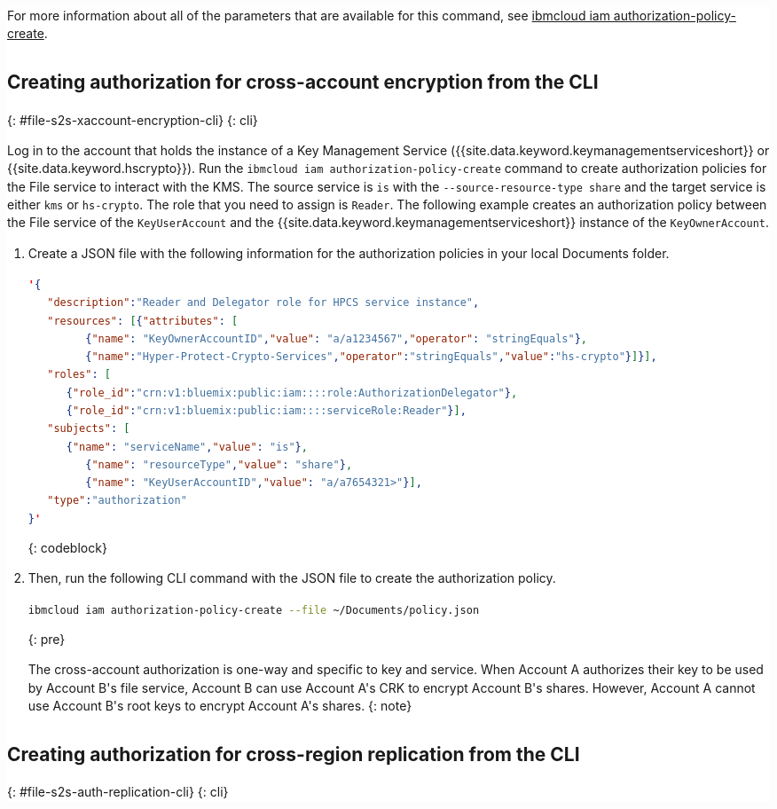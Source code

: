 For more information about all of the parameters that are available for this command, see [ibmcloud iam authorization-policy-create](/docs/cli?topic=cli-ibmcloud_commands_iam#ibmcloud_iam_authorization_policy_create).

## Creating authorization for cross-account encryption from the CLI
{: #file-s2s-xaccount-encryption-cli}
{: cli}

Log in to the account that holds the instance of a Key Management Service ({{site.data.keyword.keymanagementserviceshort}} or {{site.data.keyword.hscrypto}}). Run the `ibmcloud iam authorization-policy-create` command to create authorization policies for the File service to interact with the KMS. The source service is `is` with the `--source-resource-type share` and the target service is either `kms` or `hs-crypto`. The role that you need to assign is `Reader`. The following example creates an authorization policy between the File service of the `KeyUserAccount` and the {{site.data.keyword.keymanagementserviceshort}} instance of the `KeyOwnerAccount`.

1. Create a JSON file with the following information for the authorization policies in your local Documents folder.
   ```json
   '{
      "description":"Reader and Delegator role for HPCS service instance",
      "resources": [{"attributes": [
            {"name": "KeyOwnerAccountID","value": "a/a1234567","operator": "stringEquals"},
            {"name":"Hyper-Protect-Crypto-Services","operator":"stringEquals","value":"hs-crypto"}]}],   
      "roles": [
         {"role_id":"crn:v1:bluemix:public:iam::::role:AuthorizationDelegator"},
         {"role_id":"crn:v1:bluemix:public:iam::::serviceRole:Reader"}],
      "subjects": [
         {"name": "serviceName","value": "is"},
            {"name": "resourceType","value": "share"},
            {"name": "KeyUserAccountID","value": "a/a7654321>"}],
      "type":"authorization"
   }'
   ```
   {: codeblock}

1. Then, run the following CLI command with the JSON file to create the authorization policy.
   ```sh
   ibmcloud iam authorization-policy-create --file ~/Documents/policy.json
   ```
   {: pre}
   
   The cross-account authorization is one-way and specific to key and service. When Account A authorizes their key to be used by Account B's file service, Account B can use Account A's CRK to encrypt Account B's shares. However, Account A cannot use Account B's root keys to encrypt Account A's shares.
   {: note}

## Creating authorization for cross-region replication from the CLI
{: #file-s2s-auth-replication-cli}
{: cli}
